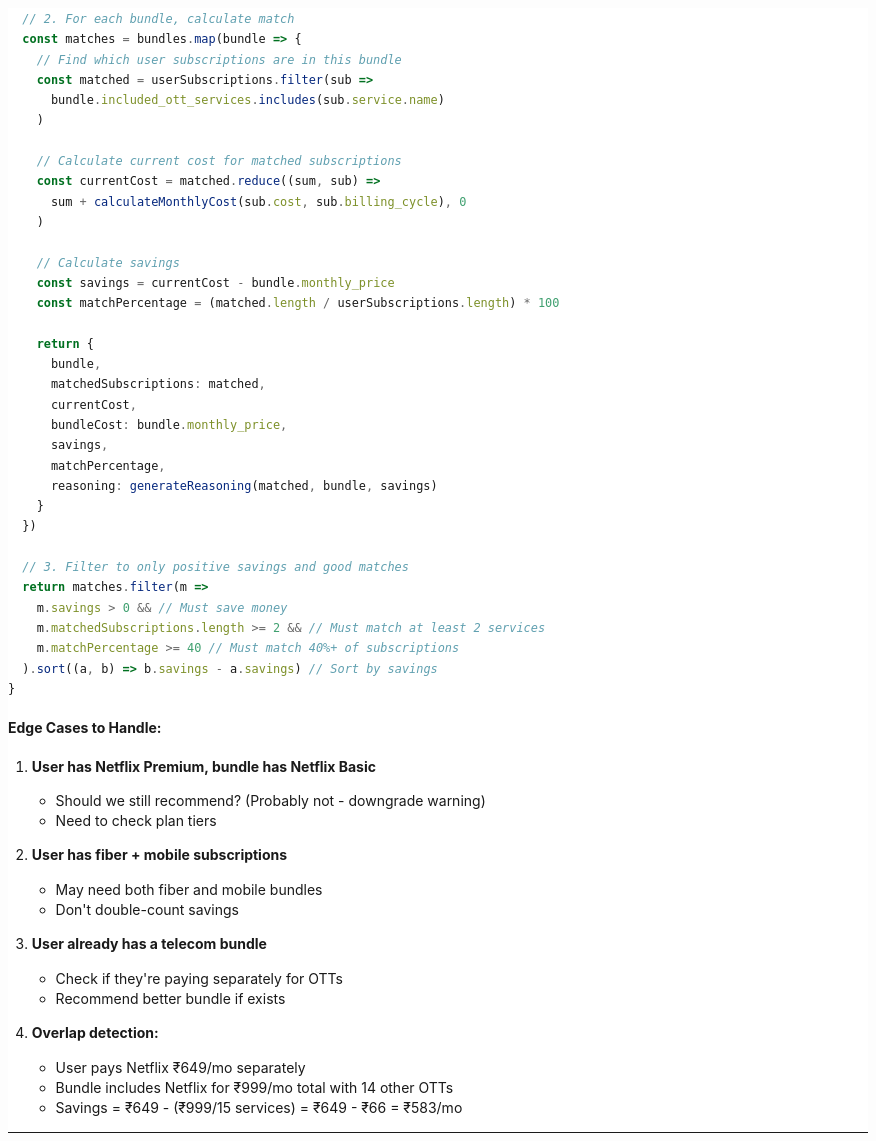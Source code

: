 ```typescript
  // 2. For each bundle, calculate match
  const matches = bundles.map(bundle => {
    // Find which user subscriptions are in this bundle
    const matched = userSubscriptions.filter(sub =>
      bundle.included_ott_services.includes(sub.service.name)
    )

    // Calculate current cost for matched subscriptions
    const currentCost = matched.reduce((sum, sub) =>
      sum + calculateMonthlyCost(sub.cost, sub.billing_cycle), 0
    )

    // Calculate savings
    const savings = currentCost - bundle.monthly_price
    const matchPercentage = (matched.length / userSubscriptions.length) * 100

    return {
      bundle,
      matchedSubscriptions: matched,
      currentCost,
      bundleCost: bundle.monthly_price,
      savings,
      matchPercentage,
      reasoning: generateReasoning(matched, bundle, savings)
    }
  })

  // 3. Filter to only positive savings and good matches
  return matches.filter(m =>
    m.savings > 0 && // Must save money
    m.matchedSubscriptions.length >= 2 && // Must match at least 2 services
    m.matchPercentage >= 40 // Must match 40%+ of subscriptions
  ).sort((a, b) => b.savings - a.savings) // Sort by savings
}
```

#### Edge Cases to Handle:

1. **User has Netflix Premium, bundle has Netflix Basic**
   - Should we still recommend? (Probably not - downgrade warning)
   - Need to check plan tiers

2. **User has fiber + mobile subscriptions**
   - May need both fiber and mobile bundles
   - Don't double-count savings

3. **User already has a telecom bundle**
   - Check if they're paying separately for OTTs
   - Recommend better bundle if exists

4. **Overlap detection:**
   - User pays Netflix ₹649/mo separately
   - Bundle includes Netflix for ₹999/mo total with 14 other OTTs
   - Savings = ₹649 - (₹999/15 services) = ₹649 - ₹66 = ₹583/mo

---